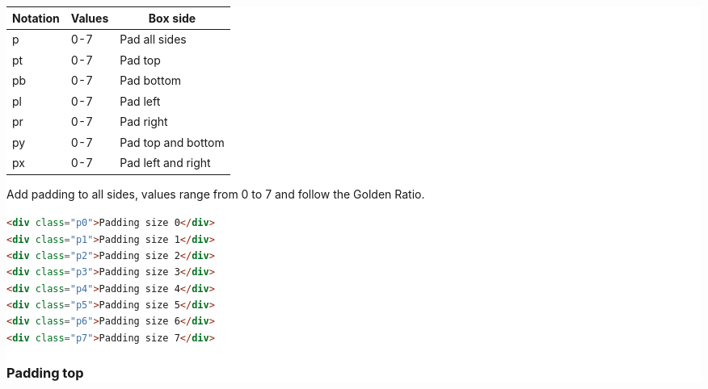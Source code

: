 |Notation|Values|Box side|
|-|-|-|
|p|0-7|Pad all sides|
|pt|0-7|Pad top|
|pb|0-7|Pad bottom|
|pl|0-7|Pad left|
|pr|0-7|Pad right|
|py|0-7|Pad top and bottom|
|px|0-7|Pad left and right|

Add padding to all sides, values range from 0 to 7 and follow the Golden Ratio.

```html
<div class="p0">Padding size 0</div>
<div class="p1">Padding size 1</div>
<div class="p2">Padding size 2</div>
<div class="p3">Padding size 3</div>
<div class="p4">Padding size 4</div>
<div class="p5">Padding size 5</div>
<div class="p6">Padding size 6</div>
<div class="p7">Padding size 7</div>
```

### Padding top
